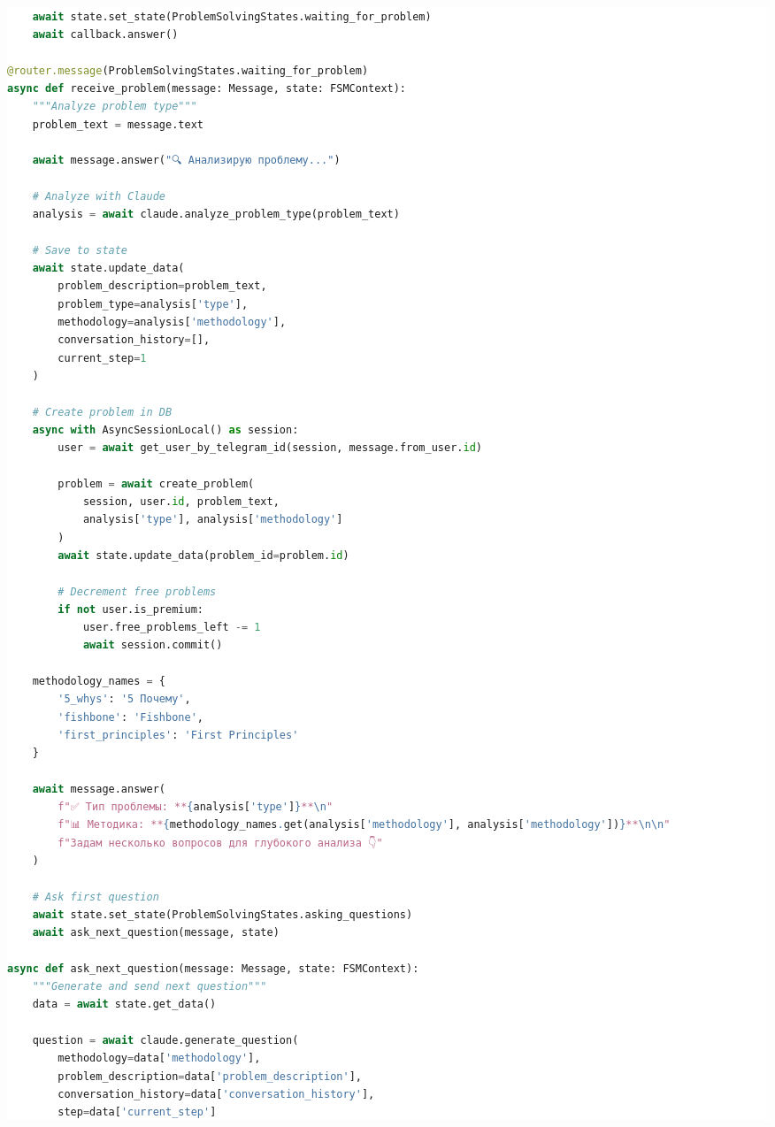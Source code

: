 ```python
    await state.set_state(ProblemSolvingStates.waiting_for_problem)
    await callback.answer()

@router.message(ProblemSolvingStates.waiting_for_problem)
async def receive_problem(message: Message, state: FSMContext):
    """Analyze problem type"""
    problem_text = message.text
    
    await message.answer("🔍 Анализирую проблему...")
    
    # Analyze with Claude
    analysis = await claude.analyze_problem_type(problem_text)
    
    # Save to state
    await state.update_data(
        problem_description=problem_text,
        problem_type=analysis['type'],
        methodology=analysis['methodology'],
        conversation_history=[],
        current_step=1
    )
    
    # Create problem in DB
    async with AsyncSessionLocal() as session:
        user = await get_user_by_telegram_id(session, message.from_user.id)
        
        problem = await create_problem(
            session, user.id, problem_text,
            analysis['type'], analysis['methodology']
        )
        await state.update_data(problem_id=problem.id)
        
        # Decrement free problems
        if not user.is_premium:
            user.free_problems_left -= 1
            await session.commit()
    
    methodology_names = {
        '5_whys': '5 Почему',
        'fishbone': 'Fishbone',
        'first_principles': 'First Principles'
    }
    
    await message.answer(
        f"✅ Тип проблемы: **{analysis['type']}**\n"
        f"📊 Методика: **{methodology_names.get(analysis['methodology'], analysis['methodology'])}**\n\n"
        f"Задам несколько вопросов для глубокого анализа 👇"
    )
    
    # Ask first question
    await state.set_state(ProblemSolvingStates.asking_questions)
    await ask_next_question(message, state)

async def ask_next_question(message: Message, state: FSMContext):
    """Generate and send next question"""
    data = await state.get_data()
    
    question = await claude.generate_question(
        methodology=data['methodology'],
        problem_description=data['problem_description'],
        conversation_history=data['conversation_history'],
        step=data['current_step']
```